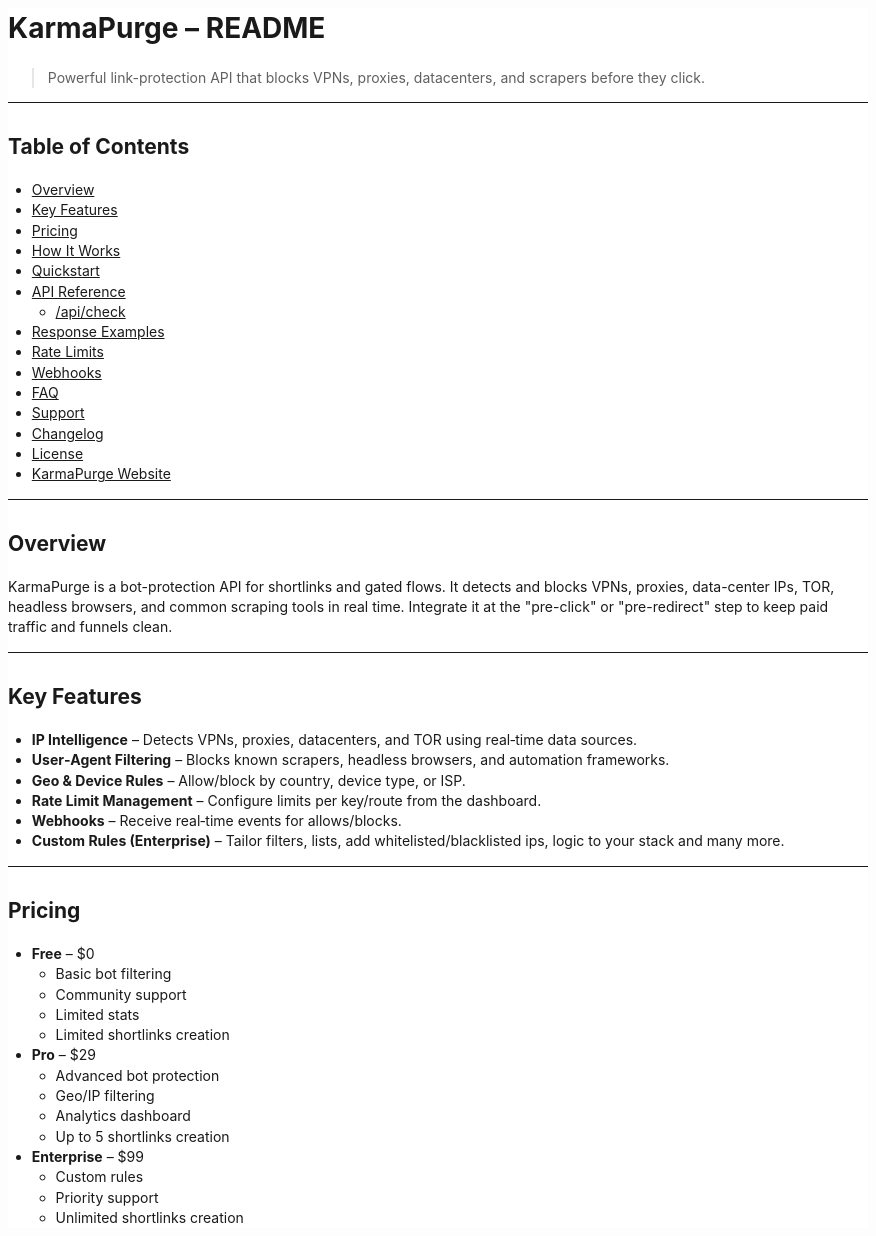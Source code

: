 # KarmaPurge – README

> Powerful link-protection API that blocks VPNs, proxies, datacenters, and scrapers before they click.

---

## Table of Contents

- [Overview](#overview)
- [Key Features](#key-features)
- [Pricing](#pricing)
- [How It Works](#how-it-works)
- [Quickstart](#quickstart)
- [API Reference](#api-reference)
  - [/api/check](#apicheck)
- [Response Examples](#response-examples)
- [Rate Limits](#rate-limits)
- [Webhooks](#webhooks)
- [FAQ](#faq)
- [Support](#support)
- [Changelog](#changelog)
- [License](#license)
- [KarmaPurge Website](#website)

---

## Overview

KarmaPurge is a bot-protection API for shortlinks and gated flows. It detects and blocks VPNs, proxies, data-center IPs, TOR, headless browsers, and common scraping tools in real time. Integrate it at the "pre-click" or "pre-redirect" step to keep paid traffic and funnels clean.

---

## Key Features

- **IP Intelligence** – Detects VPNs, proxies, datacenters, and TOR using real‑time data sources.
- **User‑Agent Filtering** – Blocks known scrapers, headless browsers, and automation frameworks.
- **Geo & Device Rules** – Allow/block by country, device type, or ISP.
- **Rate Limit Management** – Configure limits per key/route from the dashboard.
- **Webhooks** – Receive real‑time events for allows/blocks.
- **Custom Rules (Enterprise)** – Tailor filters, lists, add whitelisted/blacklisted ips, logic to your stack and many more.

---

## Pricing

- **Free** – \$0
  - Basic bot filtering
  - Community support
  - Limited stats
  - Limited shortlinks creation
- **Pro** – \$29
  - Advanced bot protection
  - Geo/IP filtering
  - Analytics dashboard
  - Up to 5 shortlinks creation
- **Enterprise** – \$99
  - Custom rules
  - Priority support
  - Unlimited shortlinks creation